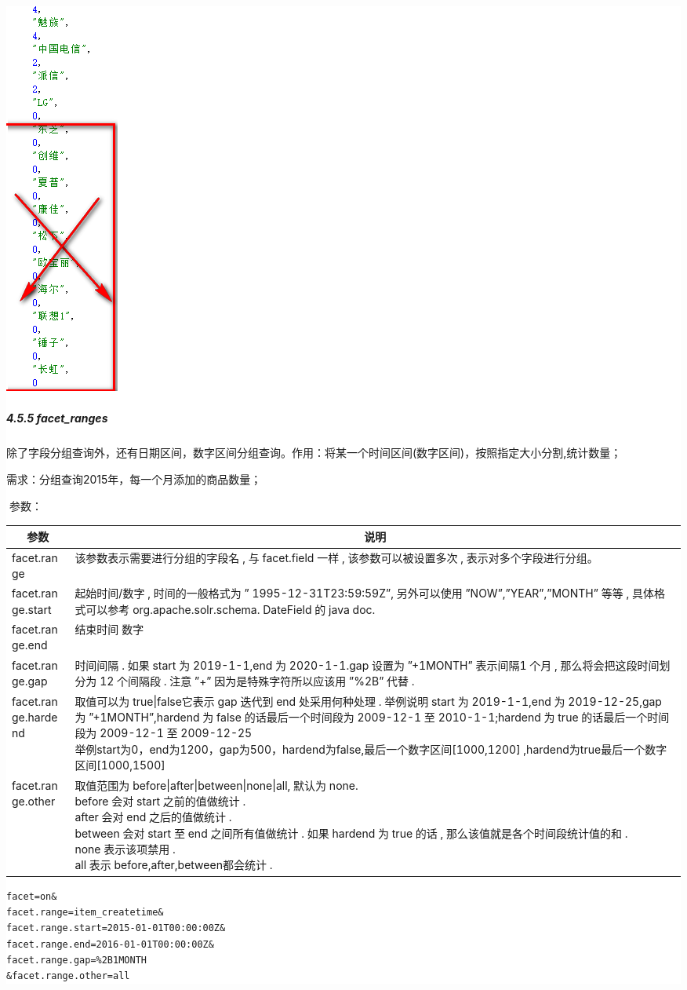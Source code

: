 ![](imgs/2020-02-17_171759.png)

##### 4.5.5 facet_ranges

​	除了字段分组查询外，还有日期区间，数字区间分组查询。作用：将某一个时间区间(数字区间)，按照指定大小分割,统计数量；

需求：分组查询2015年，每一个月添加的商品数量；

​	参数：

| 参数                | 说明                                                         |
| ------------------- | ------------------------------------------------------------ |
| facet.range         | 该参数表示需要进行分组的字段名 , 与 facet.field 一样 , 该参数可以被设置多次 , 表示对多个字段进行分组。 |
| facet.range.start   | 起始时间/数字 , 时间的一般格式为 ” 1995-12-31T23:59:59Z”, 另外可以使用 ”NOW”,”YEAR”,”MONTH” 等等 , 具体格式可以参考 org.apache.solr.schema. DateField 的 java doc. |
| facet.range.end     | 结束时间 数字                                                |
| facet.range.gap     | 时间间隔 . 如果 start 为 2019-1-1,end 为 2020-1-1.gap 设置为 ”+1MONTH” 表示间隔1 个月 , 那么将会把这段时间划分为 12 个间隔段 . 注意 ”+” 因为是特殊字符所以应该用 ”%2B” 代替 .<br> |
| facet.range.hardend | 取值可以为 true\|false它表示 gap 迭代到 end 处采用何种处理 . 举例说明 start 为 2019-1-1,end 为 2019-12-25,gap 为 ”+1MONTH”,hardend 为 false 的话最后一个时间段为 2009-12-1 至 2010-1-1;hardend 为 true 的话最后一个时间段为 2009-12-1 至 2009-12-25<br>举例start为0，end为1200，gap为500，hardend为false,最后一个数字区间[1000,1200] ,hardend为true最后一个数字区间[1000,1500] |
| facet.range.other   | 取值范围为 before\|after\|between\|none\|all, 默认为 none.<br/>before 会对 start 之前的值做统计 .<br/>after 会对 end 之后的值做统计 .<br/>between 会对 start 至 end 之间所有值做统计 . 如果 hardend 为 true 的话 , 那么该值就是各个时间段统计值的和 .<br/>none 表示该项禁用 .<br/>all 表示 before,after,between都会统计 . |

```
facet=on&
facet.range=item_createtime&
facet.range.start=2015-01-01T00:00:00Z&
facet.range.end=2016-01-01T00:00:00Z&
facet.range.gap=%2B1MONTH
&facet.range.other=all
```
